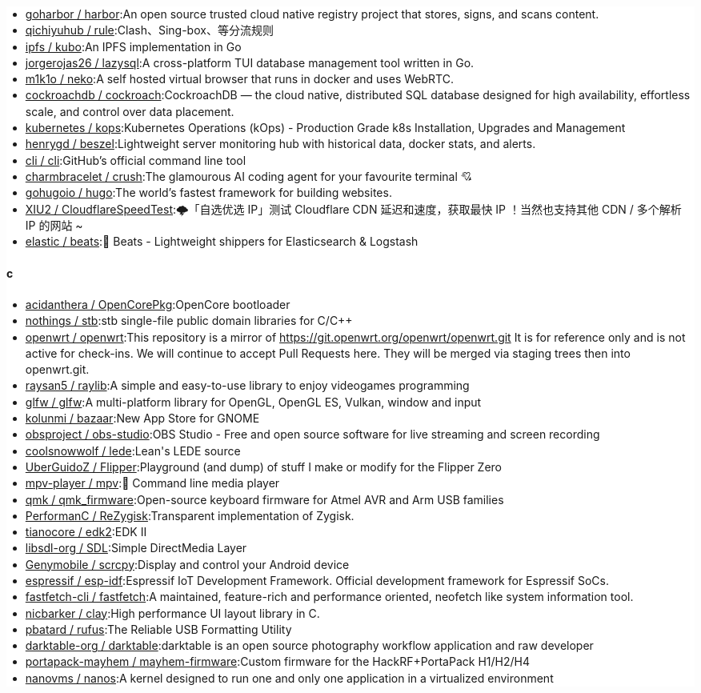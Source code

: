 * [goharbor / harbor](https://github.com/goharbor/harbor):An open source trusted cloud native registry project that stores, signs, and scans content.
* [qichiyuhub / rule](https://github.com/qichiyuhub/rule):Clash、Sing-box、等分流规则
* [ipfs / kubo](https://github.com/ipfs/kubo):An IPFS implementation in Go
* [jorgerojas26 / lazysql](https://github.com/jorgerojas26/lazysql):A cross-platform TUI database management tool written in Go.
* [m1k1o / neko](https://github.com/m1k1o/neko):A self hosted virtual browser that runs in docker and uses WebRTC.
* [cockroachdb / cockroach](https://github.com/cockroachdb/cockroach):CockroachDB — the cloud native, distributed SQL database designed for high availability, effortless scale, and control over data placement.
* [kubernetes / kops](https://github.com/kubernetes/kops):Kubernetes Operations (kOps) - Production Grade k8s Installation, Upgrades and Management
* [henrygd / beszel](https://github.com/henrygd/beszel):Lightweight server monitoring hub with historical data, docker stats, and alerts.
* [cli / cli](https://github.com/cli/cli):GitHub’s official command line tool
* [charmbracelet / crush](https://github.com/charmbracelet/crush):The glamourous AI coding agent for your favourite terminal 💘
* [gohugoio / hugo](https://github.com/gohugoio/hugo):The world’s fastest framework for building websites.
* [XIU2 / CloudflareSpeedTest](https://github.com/XIU2/CloudflareSpeedTest):🌩「自选优选 IP」测试 Cloudflare CDN 延迟和速度，获取最快 IP ！当然也支持其他 CDN / 多个解析 IP 的网站 ~
* [elastic / beats](https://github.com/elastic/beats):🐠 Beats - Lightweight shippers for Elasticsearch & Logstash

#### c
* [acidanthera / OpenCorePkg](https://github.com/acidanthera/OpenCorePkg):OpenCore bootloader
* [nothings / stb](https://github.com/nothings/stb):stb single-file public domain libraries for C/C++
* [openwrt / openwrt](https://github.com/openwrt/openwrt):This repository is a mirror of https://git.openwrt.org/openwrt/openwrt.git It is for reference only and is not active for check-ins. We will continue to accept Pull Requests here. They will be merged via staging trees then into openwrt.git.
* [raysan5 / raylib](https://github.com/raysan5/raylib):A simple and easy-to-use library to enjoy videogames programming
* [glfw / glfw](https://github.com/glfw/glfw):A multi-platform library for OpenGL, OpenGL ES, Vulkan, window and input
* [kolunmi / bazaar](https://github.com/kolunmi/bazaar):New App Store for GNOME
* [obsproject / obs-studio](https://github.com/obsproject/obs-studio):OBS Studio - Free and open source software for live streaming and screen recording
* [coolsnowwolf / lede](https://github.com/coolsnowwolf/lede):Lean's LEDE source
* [UberGuidoZ / Flipper](https://github.com/UberGuidoZ/Flipper):Playground (and dump) of stuff I make or modify for the Flipper Zero
* [mpv-player / mpv](https://github.com/mpv-player/mpv):🎥 Command line media player
* [qmk / qmk_firmware](https://github.com/qmk/qmk_firmware):Open-source keyboard firmware for Atmel AVR and Arm USB families
* [PerformanC / ReZygisk](https://github.com/PerformanC/ReZygisk):Transparent implementation of Zygisk.
* [tianocore / edk2](https://github.com/tianocore/edk2):EDK II
* [libsdl-org / SDL](https://github.com/libsdl-org/SDL):Simple DirectMedia Layer
* [Genymobile / scrcpy](https://github.com/Genymobile/scrcpy):Display and control your Android device
* [espressif / esp-idf](https://github.com/espressif/esp-idf):Espressif IoT Development Framework. Official development framework for Espressif SoCs.
* [fastfetch-cli / fastfetch](https://github.com/fastfetch-cli/fastfetch):A maintained, feature-rich and performance oriented, neofetch like system information tool.
* [nicbarker / clay](https://github.com/nicbarker/clay):High performance UI layout library in C.
* [pbatard / rufus](https://github.com/pbatard/rufus):The Reliable USB Formatting Utility
* [darktable-org / darktable](https://github.com/darktable-org/darktable):darktable is an open source photography workflow application and raw developer
* [portapack-mayhem / mayhem-firmware](https://github.com/portapack-mayhem/mayhem-firmware):Custom firmware for the HackRF+PortaPack H1/H2/H4
* [nanovms / nanos](https://github.com/nanovms/nanos):A kernel designed to run one and only one application in a virtualized environment
